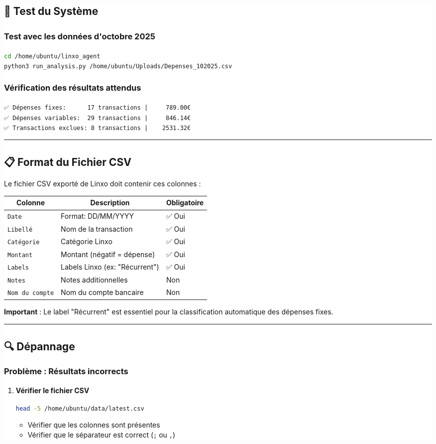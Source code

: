 ## 🧪 Test du Système

### Test avec les données d'octobre 2025
```bash
cd /home/ubuntu/linxo_agent
python3 run_analysis.py /home/ubuntu/Uploads/Depenses_102025.csv
```

### Vérification des résultats attendus
```
✅ Dépenses fixes:      17 transactions |     789.00€
✅ Dépenses variables:  29 transactions |     846.14€
✅ Transactions exclues: 8 transactions |    2531.32€
```

---

## 📋 Format du Fichier CSV

Le fichier CSV exporté de Linxo doit contenir ces colonnes :

| Colonne | Description | Obligatoire |
|---------|-------------|-------------|
| `Date` | Format: DD/MM/YYYY | ✅ Oui |
| `Libellé` | Nom de la transaction | ✅ Oui |
| `Catégorie` | Catégorie Linxo | ✅ Oui |
| `Montant` | Montant (négatif = dépense) | ✅ Oui |
| `Labels` | Labels Linxo (ex: "Récurrent") | ✅ Oui |
| `Notes` | Notes additionnelles | Non |
| `Nom du compte` | Nom du compte bancaire | Non |

**Important** : Le label "Récurrent" est essentiel pour la classification automatique des dépenses fixes.

---

## 🔍 Dépannage

### Problème : Résultats incorrects

1. **Vérifier le fichier CSV**
   ```bash
   head -5 /home/ubuntu/data/latest.csv
   ```
   - Vérifier que les colonnes sont présentes
   - Vérifier que le séparateur est correct (`;` ou `,`)
